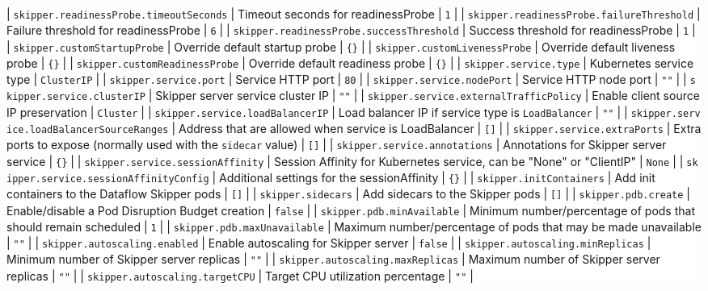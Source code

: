 | `skipper.readinessProbe.timeoutSeconds`                     | Timeout seconds for readinessProbe                                                                                   | `1`                                    |
| `skipper.readinessProbe.failureThreshold`                   | Failure threshold for readinessProbe                                                                                 | `6`                                    |
| `skipper.readinessProbe.successThreshold`                   | Success threshold for readinessProbe                                                                                 | `1`                                    |
| `skipper.customStartupProbe`                                | Override default startup probe                                                                                       | `{}`                                   |
| `skipper.customLivenessProbe`                               | Override default liveness probe                                                                                      | `{}`                                   |
| `skipper.customReadinessProbe`                              | Override default readiness probe                                                                                     | `{}`                                   |
| `skipper.service.type`                                      | Kubernetes service type                                                                                              | `ClusterIP`                            |
| `skipper.service.port`                                      | Service HTTP port                                                                                                    | `80`                                   |
| `skipper.service.nodePort`                                  | Service HTTP node port                                                                                               | `""`                                   |
| `skipper.service.clusterIP`                                 | Skipper server service cluster IP                                                                                    | `""`                                   |
| `skipper.service.externalTrafficPolicy`                     | Enable client source IP preservation                                                                                 | `Cluster`                              |
| `skipper.service.loadBalancerIP`                            | Load balancer IP if service type is `LoadBalancer`                                                                   | `""`                                   |
| `skipper.service.loadBalancerSourceRanges`                  | Address that are allowed when service is LoadBalancer                                                                | `[]`                                   |
| `skipper.service.extraPorts`                                | Extra ports to expose (normally used with the `sidecar` value)                                                       | `[]`                                   |
| `skipper.service.annotations`                               | Annotations for Skipper server service                                                                               | `{}`                                   |
| `skipper.service.sessionAffinity`                           | Session Affinity for Kubernetes service, can be "None" or "ClientIP"                                                 | `None`                                 |
| `skipper.service.sessionAffinityConfig`                     | Additional settings for the sessionAffinity                                                                          | `{}`                                   |
| `skipper.initContainers`                                    | Add init containers to the Dataflow Skipper pods                                                                     | `[]`                                   |
| `skipper.sidecars`                                          | Add sidecars to the Skipper pods                                                                                     | `[]`                                   |
| `skipper.pdb.create`                                        | Enable/disable a Pod Disruption Budget creation                                                                      | `false`                                |
| `skipper.pdb.minAvailable`                                  | Minimum number/percentage of pods that should remain scheduled                                                       | `1`                                    |
| `skipper.pdb.maxUnavailable`                                | Maximum number/percentage of pods that may be made unavailable                                                       | `""`                                   |
| `skipper.autoscaling.enabled`                               | Enable autoscaling for Skipper server                                                                                | `false`                                |
| `skipper.autoscaling.minReplicas`                           | Minimum number of Skipper server replicas                                                                            | `""`                                   |
| `skipper.autoscaling.maxReplicas`                           | Maximum number of Skipper server replicas                                                                            | `""`                                   |
| `skipper.autoscaling.targetCPU`                             | Target CPU utilization percentage                                                                                    | `""`                                   |